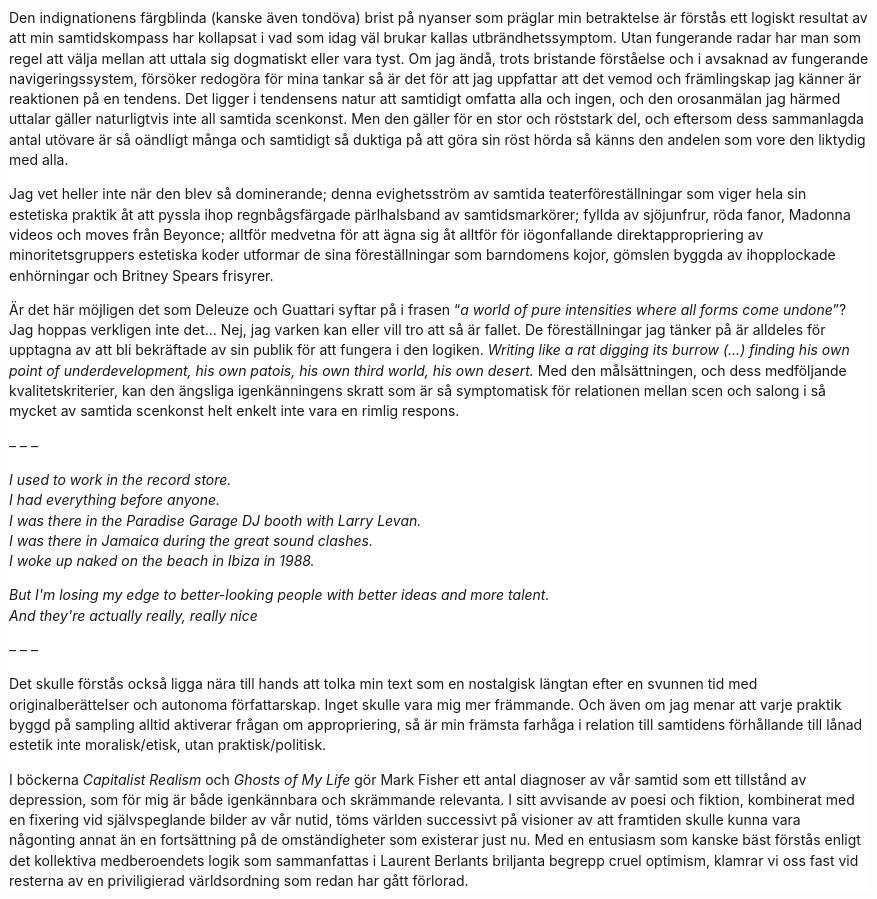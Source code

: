 Den indignationens färgblinda (kanske även tondöva) brist på nyanser som präglar min betraktelse är förstås ett logiskt resultat av att min samtidskompass har kollapsat i vad som idag väl brukar kallas utbrändhetssymptom. Utan fungerande radar har man som regel att välja mellan att uttala sig dogmatiskt eller vara tyst. Om jag ändå, trots bristande förståelse och i avsaknad av fungerande navigeringssystem, försöker redogöra för mina tankar så är det för att jag uppfattar att det vemod och främlingskap jag känner är reaktionen på en tendens. Det ligger i tendensens natur att samtidigt omfatta alla och ingen, och den orosanmälan jag härmed uttalar gäller naturligtvis inte all samtida scenkonst. Men den gäller för en stor och röststark del, och eftersom dess sammanlagda antal utövare är så oändligt många och samtidigt så duktiga på att göra sin röst hörda så känns den andelen som vore den liktydig med alla.

Jag vet heller inte när den blev så dominerande; denna evighetsström av samtida teaterföreställningar som viger hela sin estetiska praktik åt att pyssla ihop regnbågsfärgade pärlhalsband av samtidsmarkörer; fyllda av sjöjunfrur, röda fanor, Madonna videos och moves från Beyonce; alltför medvetna för att ägna sig åt alltför för iögonfallande direktappropriering av minoritetsgruppers estetiska koder utformar de sina föreställningar som barndomens kojor, gömslen byggda av ihopplockade enhörningar och Britney Spears frisyrer.

Är det här möjligen det som Deleuze och Guattari syftar på i frasen “*a world of pure intensities where all forms come undone*”? Jag hoppas verkligen inte det... Nej, jag varken kan eller vill tro att så är fallet. De föreställningar jag tänker på är alldeles för upptagna av att bli bekräftade av sin publik för att fungera i den logiken. *Writing like a rat digging its burrow (...) finding his own point of underdevelopment, his own patois, his own third world, his own desert.* Med den målsättningen, och dess medföljande kvalitetskriterier, kan den ängsliga igenkänningens skratt som är så symptomatisk för relationen mellan scen och salong i så mycket av samtida scenkonst helt enkelt inte vara en rimlig respons.

– – –

*I used to work in the record store.  
I had everything before anyone.  
I was there in the Paradise Garage DJ booth with Larry Levan.  
I was there in Jamaica during the great sound clashes.  
I woke up naked on the beach in Ibiza in 1988.*

*But I'm losing my edge to better-looking people with better ideas and more talent.  
And they're actually really, really nice*

– – –

Det skulle förstås också ligga nära till hands att tolka min text som en nostalgisk längtan efter en svunnen tid med originalberättelser och autonoma författarskap. Inget skulle vara mig mer främmande. Och även om jag menar att varje praktik byggd på sampling alltid aktiverar frågan om appropriering, så är min främsta farhåga i relation till samtidens förhållande till lånad estetik inte moralisk/etisk, utan praktisk/politisk.

I böckerna *Capitalist Realism* och *Ghosts of My Life* gör Mark Fisher ett antal diagnoser av vår samtid som ett tillstånd av depression, som för mig är både igenkännbara och skrämmande relevanta. I sitt avvisande av poesi och fiktion, kombinerat med en fixering vid självspeglande bilder av vår nutid, töms världen successivt på visioner av att framtiden skulle kunna vara någonting annat än en fortsättning på de omständigheter som existerar just nu.  Med en entusiasm som kanske bäst förstås enligt det kollektiva medberoendets logik som sammanfattas i Laurent Berlants briljanta begrepp cruel optimism, klamrar vi oss fast vid resterna av en priviligierad världsordning som redan har gått förlorad.

